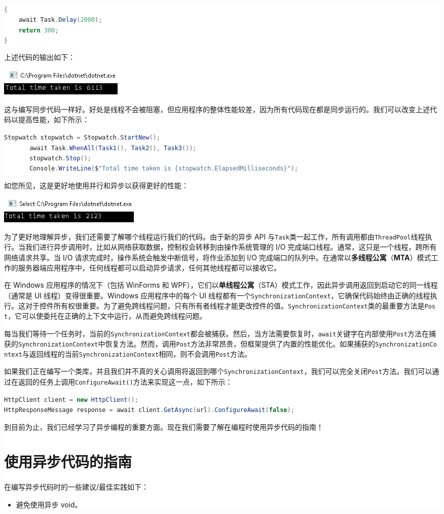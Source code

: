 ```cs
{
    await Task.Delay(2000);
    return 300;
}
```

上述代码的输出如下：

![](img/c0d8cd2f-b74e-4b8c-ba02-0640678401d6.png)

这与编写同步代码一样好。好处是线程不会被阻塞，但应用程序的整体性能较差，因为所有代码现在都是同步运行的。我们可以改变上述代码以提高性能，如下所示：

```cs
Stopwatch stopwatch = Stopwatch.StartNew();
       await Task.WhenAll(Task1(), Task2(), Task3());
       stopwatch.Stop();
       Console.WriteLine($"Total time taken is {stopwatch.ElapsedMilliseconds}");
```

如您所见，这是更好地使用并行和异步以获得更好的性能：

![](img/f7c04eec-fc9f-43ca-8fe3-a329e7f7046b.png)

为了更好地理解异步，我们还需要了解哪个线程运行我们的代码。由于新的异步 API 与`Task`类一起工作，所有调用都由`ThreadPool`线程执行。当我们进行异步调用时，比如从网络获取数据，控制权会转移到由操作系统管理的 I/O 完成端口线程。通常，这只是一个线程，跨所有网络请求共享。当 I/O 请求完成时，操作系统会触发中断信号，将作业添加到 I/O 完成端口的队列中。在通常以**多线程公寓**（**MTA**）模式工作的服务器端应用程序中，任何线程都可以启动异步请求，任何其他线程都可以接收它。

在 Windows 应用程序的情况下（包括 WinForms 和 WPF），它们以**单线程公寓**（STA）模式工作，因此异步调用返回到启动它的同一线程（通常是 UI 线程）变得很重要。Windows 应用程序中的每个 UI 线程都有一个`SynchronizationContext`，它确保代码始终由正确的线程执行。这对于控件所有权很重要。为了避免跨线程问题，只有所有者线程才能更改控件的值。`SynchronizationContext`类的最重要方法是`Post`，它可以使委托在正确的上下文中运行，从而避免跨线程问题。

每当我们等待一个任务时，当前的`SynchronizationContext`都会被捕获。然后，当方法需要恢复时，`await`关键字在内部使用`Post`方法在捕获的`SynchronizationContext`中恢复方法。然而，调用`Post`方法非常昂贵，但框架提供了内置的性能优化。如果捕获的`SynchronizationContext`与返回线程的当前`SynchronizationContext`相同，则不会调用`Post`方法。

如果我们正在编写一个类库，并且我们并不真的关心调用将返回到哪个`SynchronizationContext`，我们可以完全关闭`Post`方法。我们可以通过在返回的任务上调用`ConfigureAwait()`方法来实现这一点，如下所示：

```cs
HttpClient client = new HttpClient();
HttpResponseMessage response = await client.GetAsync(url).ConfigureAwait(false);
```

到目前为止，我们已经学习了异步编程的重要方面。现在我们需要了解在编程时使用异步代码的指南！

# 使用异步代码的指南

在编写异步代码时的一些建议/最佳实践如下：

+   避免使用异步 void。
